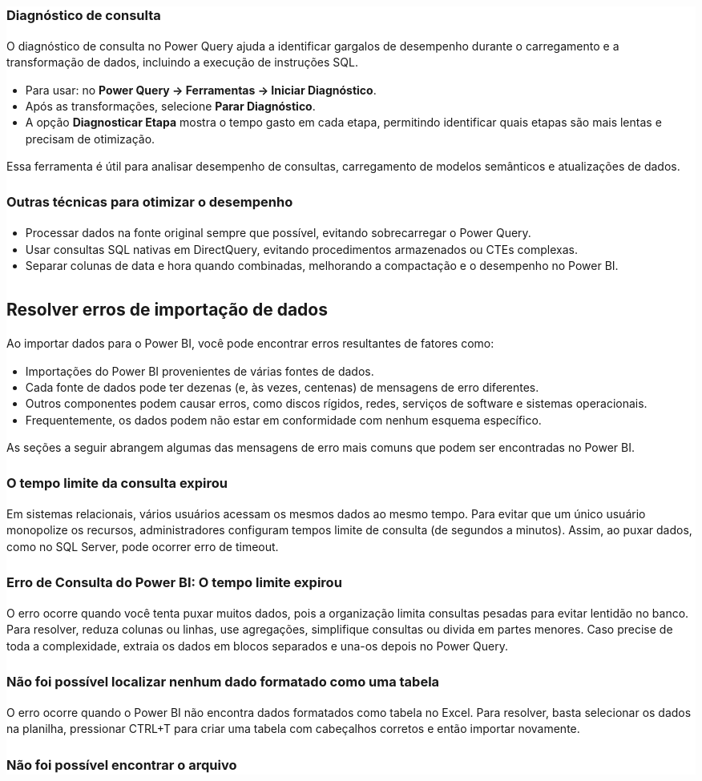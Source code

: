 ### Diagnóstico de consulta

O diagnóstico de consulta no Power Query ajuda a identificar gargalos de desempenho durante o carregamento e a transformação de dados, incluindo a execução de instruções SQL.

- Para usar: no **Power Query → Ferramentas → Iniciar Diagnóstico**.
- Após as transformações, selecione **Parar Diagnóstico**.
- A opção **Diagnosticar Etapa** mostra o tempo gasto em cada etapa, permitindo identificar quais etapas são mais lentas e precisam de otimização.

Essa ferramenta é útil para analisar desempenho de consultas, carregamento de modelos semânticos e atualizações de dados.

### Outras técnicas para otimizar o desempenho

- Processar dados na fonte original sempre que possível, evitando sobrecarregar o Power Query.
- Usar consultas SQL nativas em DirectQuery, evitando procedimentos armazenados ou CTEs complexas.
- Separar colunas de data e hora quando combinadas, melhorando a compactação e o desempenho no Power BI.

## Resolver erros de importação de dados

Ao importar dados para o Power BI, você pode encontrar erros resultantes de fatores como:

- Importações do Power BI provenientes de várias fontes de dados.
- Cada fonte de dados pode ter dezenas (e, às vezes, centenas) de mensagens de erro diferentes.
- Outros componentes podem causar erros, como discos rígidos, redes, serviços de software e sistemas operacionais.
- Frequentemente, os dados podem não estar em conformidade com nenhum esquema específico.

As seções a seguir abrangem algumas das mensagens de erro mais comuns que podem ser encontradas no Power BI.

### O tempo limite da consulta expirou

Em sistemas relacionais, vários usuários acessam os mesmos dados ao mesmo tempo. Para evitar que um único usuário monopolize os recursos, administradores configuram tempos limite de consulta (de segundos a minutos). Assim, ao puxar dados, como no SQL Server, pode ocorrer erro de timeout.

### Erro de Consulta do Power BI: O tempo limite expirou

O erro ocorre quando você tenta puxar muitos dados, pois a organização limita consultas pesadas para evitar lentidão no banco. Para resolver, reduza colunas ou linhas, use agregações, simplifique consultas ou divida em partes menores. Caso precise de toda a complexidade, extraia os dados em blocos separados e una-os depois no Power Query.

### Não foi possível localizar nenhum dado formatado como uma tabela

O erro ocorre quando o Power BI não encontra dados formatados como tabela no Excel. Para resolver, basta selecionar os dados na planilha, pressionar CTRL+T para criar uma tabela com cabeçalhos corretos e então importar novamente.

### Não foi possível encontrar o arquivo

